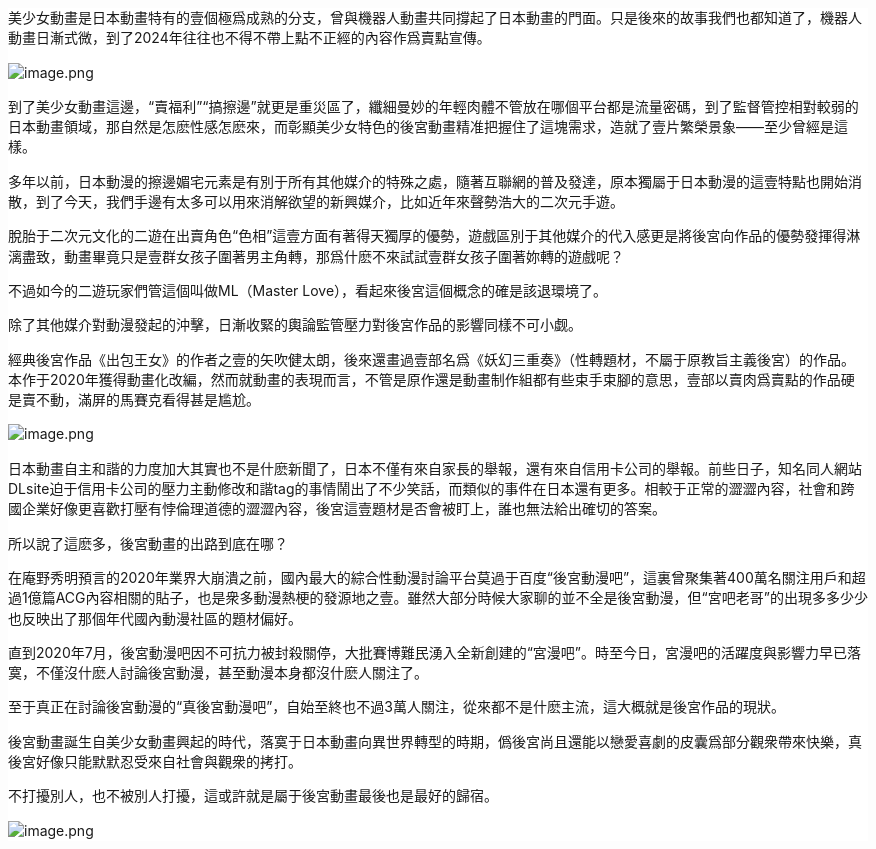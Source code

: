 
美少女動畫是日本動畫特有的壹個極爲成熟的分支，曾與機器人動畫共同撐起了日本動畫的門面。只是後來的故事我們也都知道了，機器人動畫日漸式微，到了2024年往往也不得不帶上點不正經的內容作爲賣點宣傳。


![image.png](https://s2.loli.net/2024/03/30/J3b6lQsNuhWc4fU.png)



到了美少女動畫這邊，“賣福利”“搞擦邊”就更是重災區了，纖細曼妙的年輕肉體不管放在哪個平台都是流量密碼，到了監督管控相對較弱的日本動畫領域，那自然是怎麽性感怎麽來，而彰顯美少女特色的後宮動畫精准把握住了這塊需求，造就了壹片繁榮景象——至少曾經是這樣。



多年以前，日本動漫的擦邊媚宅元素是有別于所有其他媒介的特殊之處，隨著互聯網的普及發達，原本獨屬于日本動漫的這壹特點也開始消散，到了今天，我們手邊有太多可以用來消解欲望的新興媒介，比如近年來聲勢浩大的二次元手遊。



脫胎于二次元文化的二遊在出賣角色“色相”這壹方面有著得天獨厚的優勢，遊戲區別于其他媒介的代入感更是將後宮向作品的優勢發揮得淋漓盡致，動畫畢竟只是壹群女孩子圍著男主角轉，那爲什麽不來試試壹群女孩子圍著妳轉的遊戲呢？



不過如今的二遊玩家們管這個叫做ML（Master Love），看起來後宮這個概念的確是該退環境了。



除了其他媒介對動漫發起的沖擊，日漸收緊的輿論監管壓力對後宮作品的影響同樣不可小觑。



經典後宮作品《出包王女》的作者之壹的矢吹健太朗，後來還畫過壹部名爲《妖幻三重奏》（性轉題材，不屬于原教旨主義後宮）的作品。本作于2020年獲得動畫化改編，然而就動畫的表現而言，不管是原作還是動畫制作組都有些束手束腳的意思，壹部以賣肉爲賣點的作品硬是賣不動，滿屏的馬賽克看得甚是尴尬。


![image.png](https://s2.loli.net/2024/03/30/z9wK1MjmrJoZUGp.png)


日本動畫自主和諧的力度加大其實也不是什麽新聞了，日本不僅有來自家長的舉報，還有來自信用卡公司的舉報。前些日子，知名同人網站DLsite迫于信用卡公司的壓力主動修改和諧tag的事情鬧出了不少笑話，而類似的事件在日本還有更多。相較于正常的澀澀內容，社會和跨國企業好像更喜歡打壓有悖倫理道德的澀澀內容，後宮這壹題材是否會被盯上，誰也無法給出確切的答案。



所以說了這麽多，後宮動畫的出路到底在哪？



在庵野秀明預言的2020年業界大崩潰之前，國內最大的綜合性動漫討論平台莫過于百度“後宮動漫吧”，這裏曾聚集著400萬名關注用戶和超過1億篇ACG內容相關的貼子，也是衆多動漫熱梗的發源地之壹。雖然大部分時候大家聊的並不全是後宮動漫，但“宮吧老哥”的出現多多少少也反映出了那個年代國內動漫社區的題材偏好。



直到2020年7月，後宮動漫吧因不可抗力被封殺關停，大批賽博難民湧入全新創建的“宮漫吧”。時至今日，宮漫吧的活躍度與影響力早已落寞，不僅沒什麽人討論後宮動漫，甚至動漫本身都沒什麽人關注了。



至于真正在討論後宮動漫的“真後宮動漫吧”，自始至終也不過3萬人關注，從來都不是什麽主流，這大概就是後宮作品的現狀。





後宮動畫誕生自美少女動畫興起的時代，落寞于日本動畫向異世界轉型的時期，僞後宮尚且還能以戀愛喜劇的皮囊爲部分觀衆帶來快樂，真後宮好像只能默默忍受來自社會與觀衆的拷打。



不打擾別人，也不被別人打擾，這或許就是屬于後宮動畫最後也是最好的歸宿。





![image.png](https://s2.loli.net/2023/11/25/H5xdCfXGw83lFO9.png)



